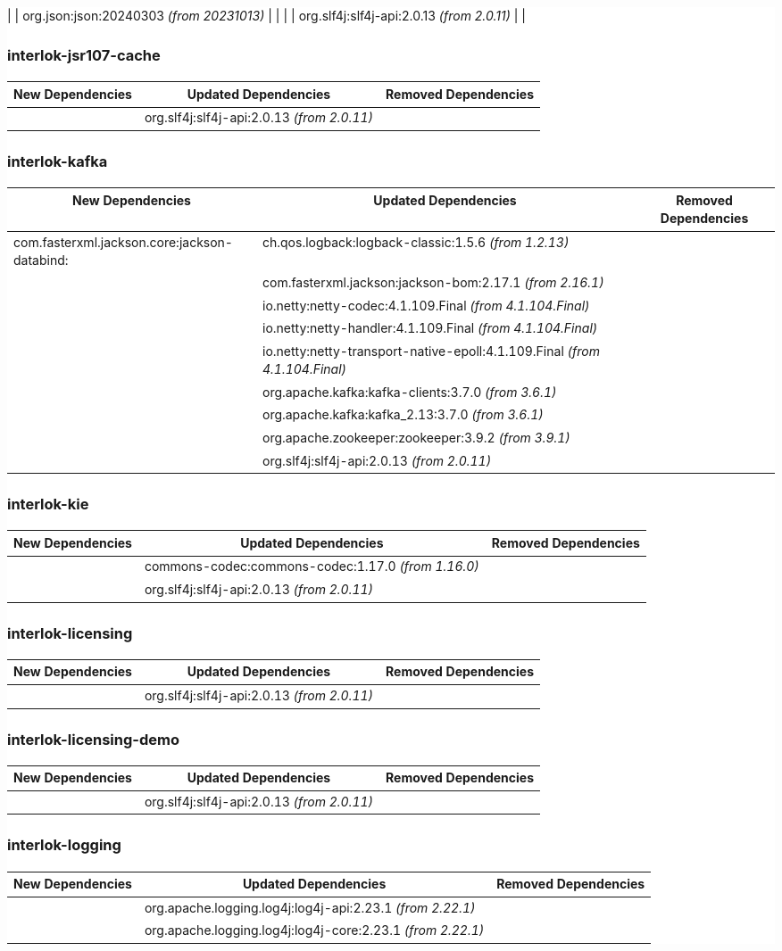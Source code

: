 |  | org.json:json:20240303 *(from 20231013)* |  |
|  | org.slf4j:slf4j-api:2.0.13 *(from 2.0.11)* |  |

### interlok-jsr107-cache ###
| New Dependencies | Updated Dependencies | Removed Dependencies |
| -------- | -------- | -------- |
|  | org.slf4j:slf4j-api:2.0.13 *(from 2.0.11)* |  |

### interlok-kafka ###
| New Dependencies | Updated Dependencies | Removed Dependencies |
| -------- | -------- | -------- |
| com.fasterxml.jackson.core:jackson-databind: | ch.qos.logback:logback-classic:1.5.6 *(from 1.2.13)* |  |
|  | com.fasterxml.jackson:jackson-bom:2.17.1 *(from 2.16.1)* |  |
|  | io.netty:netty-codec:4.1.109.Final *(from 4.1.104.Final)* |  |
|  | io.netty:netty-handler:4.1.109.Final *(from 4.1.104.Final)* |  |
|  | io.netty:netty-transport-native-epoll:4.1.109.Final *(from 4.1.104.Final)* |  |
|  | org.apache.kafka:kafka-clients:3.7.0 *(from 3.6.1)* |  |
|  | org.apache.kafka:kafka_2.13:3.7.0 *(from 3.6.1)* |  |
|  | org.apache.zookeeper:zookeeper:3.9.2 *(from 3.9.1)* |  |
|  | org.slf4j:slf4j-api:2.0.13 *(from 2.0.11)* |  |

### interlok-kie ###
| New Dependencies | Updated Dependencies | Removed Dependencies |
| -------- | -------- | -------- |
|  | commons-codec:commons-codec:1.17.0 *(from 1.16.0)* |  |
|  | org.slf4j:slf4j-api:2.0.13 *(from 2.0.11)* |  |

### interlok-licensing ###
| New Dependencies | Updated Dependencies | Removed Dependencies |
| -------- | -------- | -------- |
|  | org.slf4j:slf4j-api:2.0.13 *(from 2.0.11)* |  |

### interlok-licensing-demo ###
| New Dependencies | Updated Dependencies | Removed Dependencies |
| -------- | -------- | -------- |
|  | org.slf4j:slf4j-api:2.0.13 *(from 2.0.11)* |  |

### interlok-logging ###
| New Dependencies | Updated Dependencies | Removed Dependencies |
| -------- | -------- | -------- |
|  | org.apache.logging.log4j:log4j-api:2.23.1 *(from 2.22.1)* |  |
|  | org.apache.logging.log4j:log4j-core:2.23.1 *(from 2.22.1)* |  |
